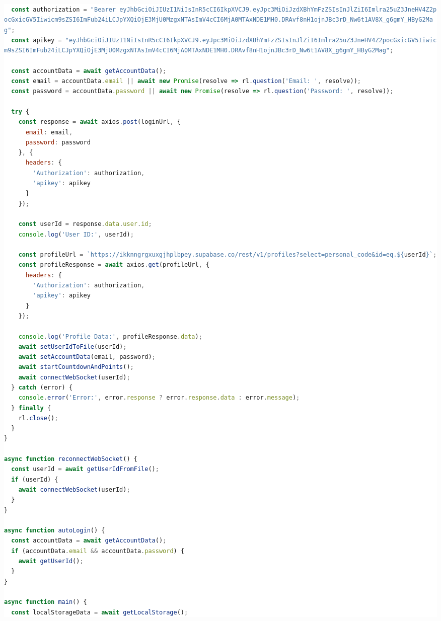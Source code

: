 ```javascript
  const authorization = "Bearer eyJhbGciOiJIUzI1NiIsInR5cCI6IkpXVCJ9.eyJpc3MiOiJzdXBhYmFzZSIsInJlZiI6Imlra25uZ3JneHV4Z2pocGxicGV5Iiwicm9sZSI6ImFub24iLCJpYXQiOjE3MjU0MzgxNTAsImV4cCI6MjA0MTAxNDE1MH0.DRAvf8nH1ojnJBc3rD_Nw6t1AV8X_g6gmY_HByG2Mag";
  const apikey = "eyJhbGciOiJIUzI1NiIsInR5cCI6IkpXVCJ9.eyJpc3MiOiJzdXBhYmFzZSIsInJlZiI6Imlra25uZ3JneHV4Z2pocGxicGV5Iiwicm9sZSI6ImFub24iLCJpYXQiOjE3MjU0MzgxNTAsImV4cCI6MjA0MTAxNDE1MH0.DRAvf8nH1ojnJBc3rD_Nw6t1AV8X_g6gmY_HByG2Mag";

  const accountData = await getAccountData();
  const email = accountData.email || await new Promise(resolve => rl.question('Email: ', resolve));
  const password = accountData.password || await new Promise(resolve => rl.question('Password: ', resolve));

  try {
    const response = await axios.post(loginUrl, {
      email: email,
      password: password
    }, {
      headers: {
        'Authorization': authorization,
        'apikey': apikey
      }
    });

    const userId = response.data.user.id;
    console.log('User ID:', userId);

    const profileUrl = `https://ikknngrgxuxgjhplbpey.supabase.co/rest/v1/profiles?select=personal_code&id=eq.${userId}`;
    const profileResponse = await axios.get(profileUrl, {
      headers: {
        'Authorization': authorization,
        'apikey': apikey
      }
    });

    console.log('Profile Data:', profileResponse.data);
    await setUserIdToFile(userId);
    await setAccountData(email, password);
    await startCountdownAndPoints();
    await connectWebSocket(userId);
  } catch (error) {
    console.error('Error:', error.response ? error.response.data : error.message);
  } finally {
    rl.close();
  }
}

async function reconnectWebSocket() {
  const userId = await getUserIdFromFile();
  if (userId) {
    await connectWebSocket(userId);
  }
}

async function autoLogin() {
  const accountData = await getAccountData();
  if (accountData.email && accountData.password) {
    await getUserId();
  }
}

async function main() {
  const localStorageData = await getLocalStorage();
```